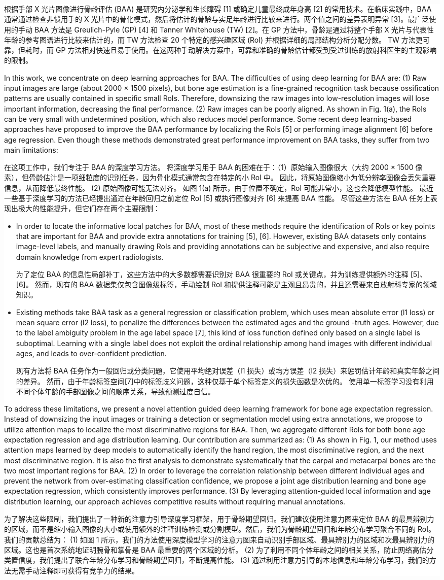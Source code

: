 根据手部 X 光片图像进行骨龄评估 (BAA) 是研究内分泌学和生长障碍 [1] 或确定儿童最终成年身高 [2] 的常用技术。在临床实践中，BAA 通常通过检查非惯用手的 X 光片中的骨化模式，然后将估计的骨龄与实足年龄进行比较来进行。两个值之间的差异表明异常 [3]。最广泛使用的手动 BAA 方法是 Greulich-Pyle (GP) [4] 和 Tanner Whitehouse (TW) [2]。在 GP 方法中，骨龄是通过将整个手部 X 光片与代表性年龄的参考图谱进行比较来估计的，而 TW 方法检查 20 个特定的感兴趣区域 (RoI) 并根据详细的局部结构分析分配分数。 TW 方法更可靠，但耗时，而 GP 方法相对快速且易于使用。在这两种手动解决方案中，可靠和准确的骨龄估计都受到受过训练的放射科医生的主观影响的限制。

In this work, we concentrate on deep learning approaches for BAA. The difficulties of using deep learning for BAA are: (1) Raw input images are large (about 2000 × 1500 pixels), but bone age estimation is a fine-grained recognition task because ossification patterns are usually contained in specific small RoIs. Therefore, downsizing the raw images into low-resolution images will lose important information, decreasing the final performance. (2) Raw images can be poorly aligned. As shown in Fig. 1(a), the RoIs can be very small with undetermined position, which also reduces model performance. Some recent deep learning-based approaches have proposed to improve the BAA performance by localizing the RoIs [5] or performing image alignment [6] before age regression. Even though these methods demonstrated great performance improvement on BAA tasks, they suffer from two main limitations:

在这项工作中，我们专注于 BAA 的深度学习方法。 将深度学习用于 BAA 的困难在于：（1）原始输入图像很大（大约 2000 × 1500 像素），但骨龄估计是一项细粒度的识别任务，因为骨化模式通常包含在特定的小 RoI 中。 因此，将原始图像缩小为低分辨率图像会丢失重要信息，从而降低最终性能。 (2) 原始图像可能无法对齐。 如图 1(a) 所示，由于位置不确定，RoI 可能非常小，这也会降低模型性能。 最近一些基于深度学习的方法已经提出通过在年龄回归之前定位 RoI [5] 或执行图像对齐 [6] 来提高 BAA 性能。 尽管这些方法在 BAA 任务上表现出极大的性能提升，但它们存在两个主要限制：

* In order to locate the informative local patches for BAA, most of these methods require the identification of RoIs or key points that are important for BAA and provide extra annotations for training [5], [6]. However, existing BAA datasets only contains image-level labels, and manually drawing RoIs and providing annotations can be subjective and expensive, and also require domain knowledge from expert radiologists.

  为了定位 BAA 的信息性局部补丁，这些方法中的大多数都需要识别对 BAA 很重要的 RoI 或关键点，并为训练提供额外的注释 [5]、[6]。 然而，现有的 BAA 数据集仅包含图像级标签，手动绘制 RoI 和提供注释可能是主观且昂贵的，并且还需要来自放射科专家的领域知识。

* Existing methods take BAA task as a general regression or classification problem, which uses mean absolute error (l1 loss) or mean square error (l2 loss), to penalize the differences between the estimated ages and the ground -truth ages. However, due to the label ambiguity problem in the age label space [7], this kind of loss function defined only based on a single label is suboptimal. Learning with a single label does not exploit the ordinal relationship among hand images with different individual ages, and leads to over-confident prediction.

  现有方法将 BAA 任务作为一般回归或分类问题，它使用平均绝对误差（l1 损失）或均方误差（l2 损失）来惩罚估计年龄和真实年龄之间的差异。 然而，由于年龄标签空间[7]中的标签歧义问题，这种仅基于单个标签定义的损失函数是次优的。 使用单一标签学习没有利用不同个体年龄的手部图像之间的顺序关系，导致预测过度自信。

To address these limitations, we present a novel attention guided deep learning framework for bone age expectation regression. Instead of downsizing the input images or training a detection or segmentation model using extra annotations, we propose to utilize attention maps to localize the most discriminative regions for BAA. Then, we aggregate different RoIs for both bone age expectation regression and age distribution learning. Our contribution are summarized as: (1) As shown in Fig. 1, our method uses attention maps learned by deep models to automatically identify the hand region, the most discriminative region, and the next most discriminative region. It is also the first analysis to demonstrate systematically that the carpal and metacarpal bones are the two most important regions for BAA. (2) In order to leverage the correlation relationship between different individual ages and prevent the network from over-estimating classification confidence, we propose a joint age distribution learning and bone age expectation regression, which consistently improves performance. (3) By leveraging attention-guided local information and age distribution learning, our approach achieves competitive results without requiring manual annotations.

为了解决这些限制，我们提出了一种新的注意力引导深度学习框架，用于骨龄期望回归。我们建议使用注意力图来定位 BAA 的最具辨别力的区域，而不是缩小输入图像的大小或使用额外的注释训练检测或分割模型。然后，我们为骨龄期望回归和年龄分布学习聚合不同的 RoI。我们的贡献总结为： (1) 如图 1 所示，我们的方法使用深度模型学习的注意力图来自动识别手部区域、最具辨别力的区域和次最具辨别力的区域。这也是首次系统地证明腕骨和掌骨是 BAA 最重要的两个区域的分析。 (2) 为了利用不同个体年龄之间的相关关系，防止网络高估分类置信度，我们提出了联合年龄分布学习和骨龄期望回归，不断提高性能。 (3) 通过利用注意力引导的本地信息和年龄分布学习，我们的方法无需手动注释即可获得有竞争力的结果。
